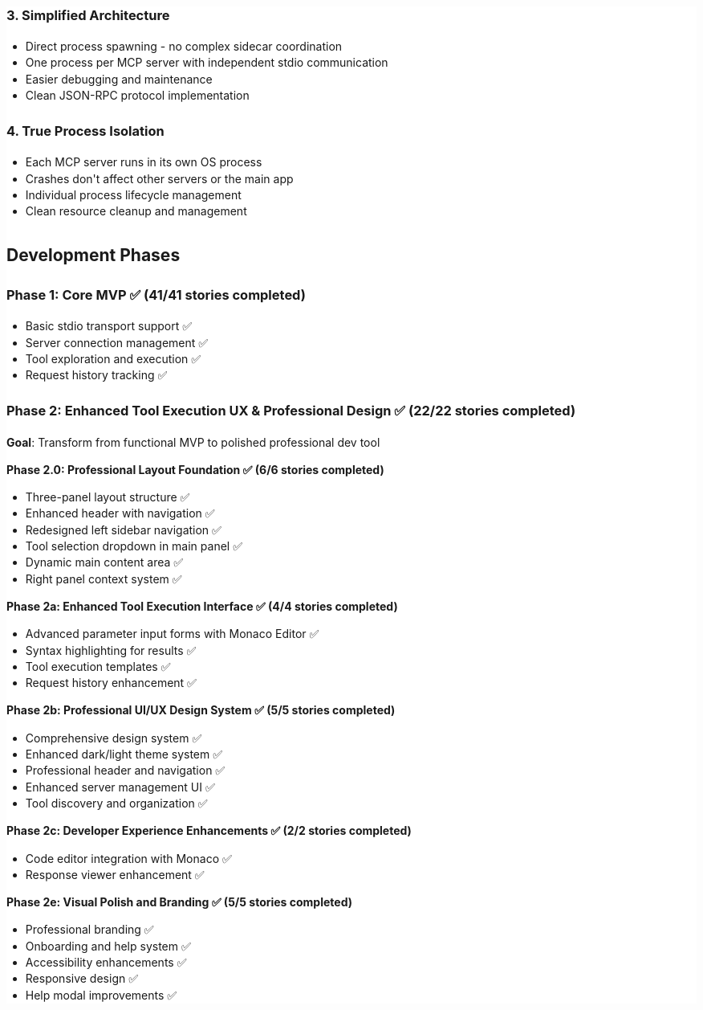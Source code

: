 ### 3. **Simplified Architecture**
- Direct process spawning - no complex sidecar coordination
- One process per MCP server with independent stdio communication
- Easier debugging and maintenance
- Clean JSON-RPC protocol implementation

### 4. **True Process Isolation**
- Each MCP server runs in its own OS process
- Crashes don't affect other servers or the main app
- Individual process lifecycle management
- Clean resource cleanup and management

## Development Phases

### Phase 1: Core MVP ✅ (41/41 stories completed)
- Basic stdio transport support ✅
- Server connection management ✅  
- Tool exploration and execution ✅
- Request history tracking ✅

### Phase 2: Enhanced Tool Execution UX & Professional Design ✅ (22/22 stories completed)
**Goal**: Transform from functional MVP to polished professional dev tool

**Phase 2.0: Professional Layout Foundation ✅ (6/6 stories completed)**
- Three-panel layout structure ✅
- Enhanced header with navigation ✅
- Redesigned left sidebar navigation ✅
- Tool selection dropdown in main panel ✅
- Dynamic main content area ✅
- Right panel context system ✅

**Phase 2a: Enhanced Tool Execution Interface ✅ (4/4 stories completed)**
- Advanced parameter input forms with Monaco Editor ✅
- Syntax highlighting for results ✅
- Tool execution templates ✅
- Request history enhancement ✅

**Phase 2b: Professional UI/UX Design System ✅ (5/5 stories completed)**
- Comprehensive design system ✅
- Enhanced dark/light theme system ✅
- Professional header and navigation ✅
- Enhanced server management UI ✅
- Tool discovery and organization ✅

**Phase 2c: Developer Experience Enhancements ✅ (2/2 stories completed)**
- Code editor integration with Monaco ✅
- Response viewer enhancement ✅

**Phase 2e: Visual Polish and Branding ✅ (5/5 stories completed)**
- Professional branding ✅
- Onboarding and help system ✅
- Accessibility enhancements ✅
- Responsive design ✅
- Help modal improvements ✅
